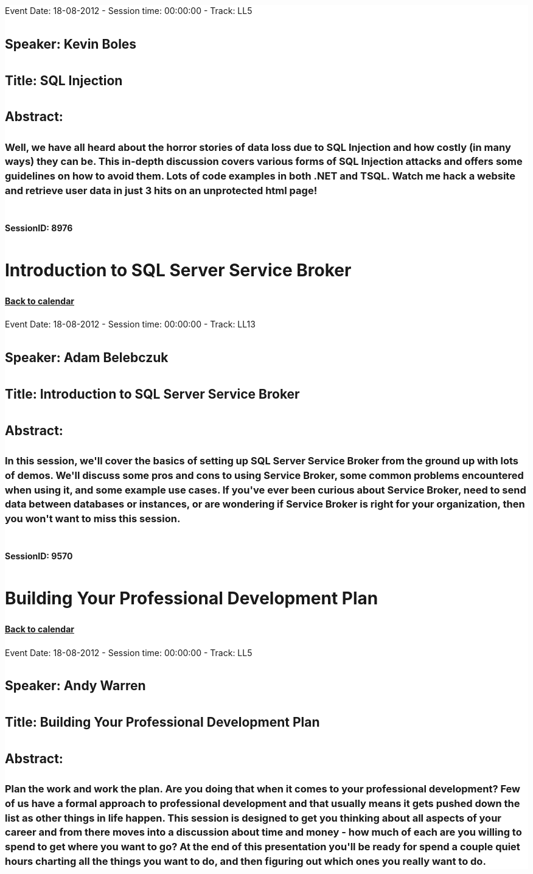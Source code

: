 Event Date: 18-08-2012 - Session time: 00:00:00 - Track: LL5
## Speaker: Kevin Boles
## Title: SQL Injection
## Abstract:
### Well, we have all heard about the horror stories of data loss due to SQL Injection and how costly (in many ways) they can be. This in-depth discussion covers various forms of SQL Injection attacks and offers some guidelines on how to avoid them. Lots of code examples in both .NET and TSQL.  Watch me hack a website and retrieve user data in just 3 hits on an unprotected html page!
#  
#### SessionID: 8976
# Introduction to SQL Server Service Broker
#### [Back to calendar](#SQLSaturday-#164---Cleveland-2012)
Event Date: 18-08-2012 - Session time: 00:00:00 - Track: LL13
## Speaker: Adam Belebczuk
## Title: Introduction to SQL Server Service Broker
## Abstract:
### In this session, we'll cover the basics of setting up SQL Server Service Broker from the ground up with lots of demos. We'll discuss some pros and cons to using Service Broker, some common problems encountered when using it, and some example use cases. If you've ever been curious about Service Broker, need to send data between databases or instances, or are wondering if Service Broker is right for your organization, then you won't want to miss this session.
#  
#### SessionID: 9570
# Building Your Professional Development Plan
#### [Back to calendar](#SQLSaturday-#164---Cleveland-2012)
Event Date: 18-08-2012 - Session time: 00:00:00 - Track: LL5
## Speaker: Andy Warren
## Title: Building Your Professional Development Plan
## Abstract:
### Plan the work and work the plan. Are you doing that when it comes to your professional development? Few of us have a formal approach to professional development and that usually means it gets pushed down the list as other things in life happen. This session is designed to get you thinking about all aspects of your career and from there moves into a discussion about time and money - how much of each are you willing to spend to get where you want to go? At the end of this presentation you'll be ready for spend a couple quiet hours charting all the things you want to do, and then figuring out which ones you really want to do.
#  